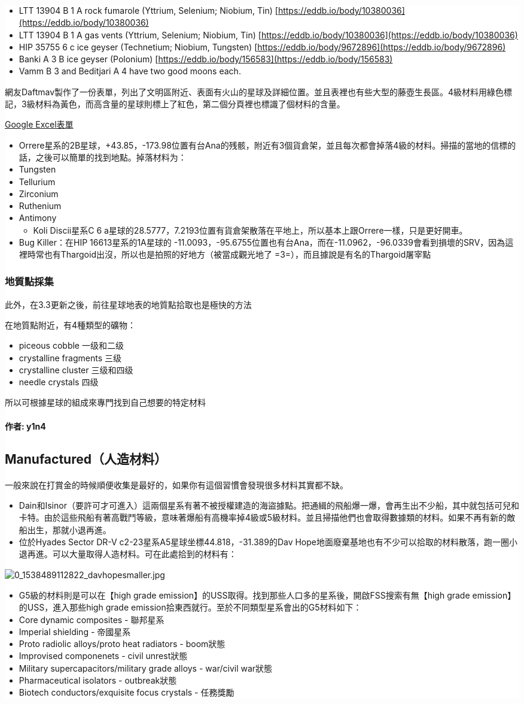   * LTT 13904 B 1 A rock fumarole \(Yttrium, Selenium; Niobium, Tin\) [https://eddb.io/body/10380036](https://eddb.io/body/10380036)
  * LTT 13904 B 1 A gas vents \(Yttrium, Selenium; Niobium, Tin\) [https://eddb.io/body/10380036](https://eddb.io/body/10380036)
  * HIP 35755 6 c ice geyser \(Technetium; Niobium, Tungsten\) [https://eddb.io/body/9672896](https://eddb.io/body/9672896)
  * Banki A 3 B ice geyser \(Polonium\) [https://eddb.io/body/156583](https://eddb.io/body/156583)
  * Vamm B 3 and Beditjari A 4 have two good moons each.

網友Daftmav製作了一份表單，列出了文明區附近、表面有火山的星球及詳細位置。並且表裡也有些大型的藤壺生長區。4級材料用綠色標記，3級材料為黃色，而高含量的星球則標上了紅色，第二個分頁裡也標識了個材料的含量。

[Google Excel表單](https://docs.google.com/spreadsheets/d/11E05a-hLGyOQ84B9dQUu0Z53ow1Xt-uqJ-xXJmtYq5A/edit#gid=992861512)

* Orrere星系的2B星球，+43.85，-173.98位置有台Ana的残骸，附近有3個貨倉架，並且每次都會掉落4級的材料。掃描的當地的信標的話，之後可以簡單的找到地點。掉落材料为：
* Tungsten
* Tellurium
* Zirconium
* Ruthenium
* Antimony
  * Koli Discii星系C 6 a星球的28.5777，7.2193位置有貨倉架散落在平地上，所以基本上跟Orrere一樣，只是更好開車。
* Bug Killer：在HIP 16613星系的1A星球的 -11.0093，-95.6755位置也有台Ana，而在-11.0962，-96.0339會看到損壞的SRV，因為這裡時常也有Thargoid出沒，所以也是拍照的好地方（被當成觀光地了 =3=），而且據說是有名的Thargoid屠宰點

### 地質點採集

此外，在3.3更新之後，前往星球地表的地質點拾取也是極快的方法

在地質點附近，有4種類型的礦物：

* piceous cobble 一级和二级
* crystalline fragments 三级
* crystalline cluster 三级和四级
* needle crystals 四级

所以可根據星球的組成來專門找到自己想要的特定材料

#### 作者: y1n4

## Manufactured（人造材料）

一般來說在打賞金的時候順便收集是最好的，如果你有這個習慣會發現很多材料其實都不缺。

* Dain和Isinor（要許可才可進入）這兩個星系有著不被授權建造的海盜據點。把通緝的飛船爆一爆，會再生出不少船，其中就包括可兒和卡特。由於這些飛船有著高戰鬥等級，意味著爆船有高機率掉4級或5級材料。並且掃描他們也會取得數據類的材料。如果不再有新的敵船出生，那就小退再進。
* 位於Hyades Sector DR-V c2-23星系A5星球坐標44.818，-31.389的Dav Hope地面廢棄基地也有不少可以拾取的材料散落，跑一圈小退再進。可以大量取得人造材料。可在此處拾到的材料有：   

![0\_1538489112822\_davhopesmaller.jpg](https://cdn.elitedanger.cn/Fs66QqeK09GEHAopiv-ZydpP-BfK.jpg)

* G5級的材料則是可以在【high grade emission】的USS取得。找到那些人口多的星系後，開啟FSS搜索有無【high grade emission】的USS，進入那些high grade emission拾東西就行。至於不同類型星系會出的G5材料如下：
* Core dynamic composites - 聯邦星系
* Imperial shielding - 帝國星系
* Proto radiolic alloys/proto heat radiators - boom狀態
* Improvised componenets - civil unrest狀態
* Military supercapacitors/military grade alloys - war/civil war狀態
* Pharmaceutical isolators - outbreak狀態
* Biotech conductors/exquisite focus crystals - 任務獎勵

